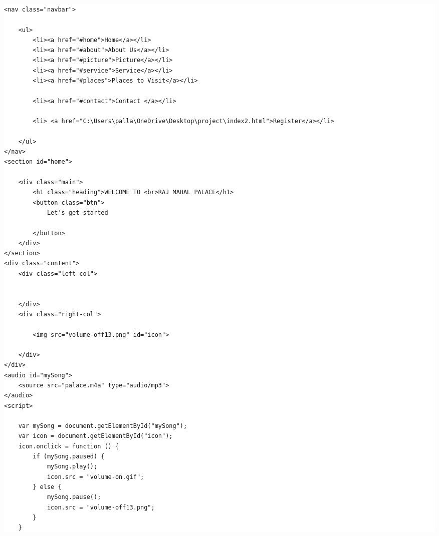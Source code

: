 <!DOCTYPE html>
<html>

<head>
    <meta charset="UTF-8">
    <meta name="viewport" content="width=device-width, initial-scale=1.0">
    <title>Document</title>
    <link rel="stylesheet" href="style.css">
    <link rel="stylesheet" media="screen and (max-width:800px)" href="tablet.css">

</head>

<body>

    <nav class="navbar">

        <ul>
            <li><a href="#home">Home</a></li>
            <li><a href="#about">About Us</a></li>
            <li><a href="#picture">Picture</a></li>
            <li><a href="#service">Service</a></li>
            <li><a href="#places">Places to Visit</a></li>

            <li><a href="#contact">Contact </a></li>

            <li> <a href="C:\Users\palla\OneDrive\Desktop\project\index2.html">Register</a></li>

        </ul>
    </nav>
    <section id="home">

        <div class="main">
            <h1 class="heading">WELCOME TO <br>RAJ MAHAL PALACE</h1>
            <button class="btn">
                Let's get started

            </button>
        </div>
    </section>
    <div class="content">
        <div class="left-col">


        </div>
        <div class="right-col">

            <img src="volume-off13.png" id="icon">

        </div>
    </div>
    <audio id="mySong">
        <source src="palace.m4a" type="audio/mp3">
    </audio>
    <script>

        var mySong = document.getElementById("mySong");
        var icon = document.getElementById("icon");
        icon.onclick = function () {
            if (mySong.paused) {
                mySong.play();
                icon.src = "volume-on.gif";
            } else {
                mySong.pause();
                icon.src = "volume-off13.png";
            }
        }
